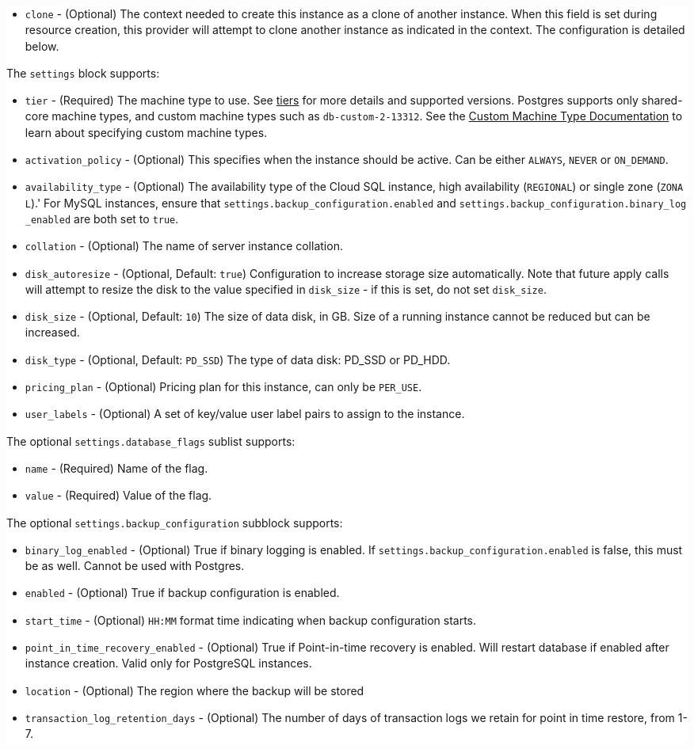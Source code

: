 * `clone` - (Optional) The context needed to create this instance as a clone of another instance. When this field is set during
    resource creation, this provider will attempt to clone another instance as indicated in the context. The
    configuration is detailed below.

The `settings` block supports:

* `tier` - (Required) The machine type to use. See [tiers](https://cloud.google.com/sql/docs/admin-api/v1beta4/tiers)
    for more details and supported versions. Postgres supports only shared-core machine types,
    and custom machine types such as `db-custom-2-13312`. See the [Custom Machine Type Documentation](https://cloud.google.com/compute/docs/instances/creating-instance-with-custom-machine-type#create) to learn about specifying custom machine types.

* `activation_policy` - (Optional) This specifies when the instance should be
    active. Can be either `ALWAYS`, `NEVER` or `ON_DEMAND`.

* `availability_type` - (Optional) The availability type of the Cloud SQL
instance, high availability (`REGIONAL`) or single zone (`ZONAL`).' For MySQL
instances, ensure that `settings.backup_configuration.enabled` and
`settings.backup_configuration.binary_log_enabled` are both set to `true`.

* `collation` - (Optional) The name of server instance collation.

* `disk_autoresize` - (Optional, Default: `true`) Configuration to increase storage size automatically.  Note that future apply calls will attempt to resize the disk to the value specified in `disk_size` - if this is set, do not set `disk_size`.

* `disk_size` - (Optional, Default: `10`) The size of data disk, in GB. Size of a running instance cannot be reduced but can be increased.

* `disk_type` - (Optional, Default: `PD_SSD`) The type of data disk: PD_SSD or PD_HDD.

* `pricing_plan` - (Optional) Pricing plan for this instance, can only be `PER_USE`.

* `user_labels` - (Optional) A set of key/value user label pairs to assign to the instance.

The optional `settings.database_flags` sublist supports:

* `name` - (Required) Name of the flag.

* `value` - (Required) Value of the flag.

The optional `settings.backup_configuration` subblock supports:

* `binary_log_enabled` - (Optional) True if binary logging is enabled. If
    `settings.backup_configuration.enabled` is false, this must be as well.
    Cannot be used with Postgres.

* `enabled` - (Optional) True if backup configuration is enabled.

* `start_time` - (Optional) `HH:MM` format time indicating when backup
    configuration starts.
* `point_in_time_recovery_enabled` - (Optional) True if Point-in-time recovery is enabled. Will restart database if enabled after instance creation. Valid only for PostgreSQL instances.

* `location` - (Optional) The region where the backup will be stored

* `transaction_log_retention_days` - (Optional) The number of days of transaction logs we retain for point in time restore, from 1-7.

